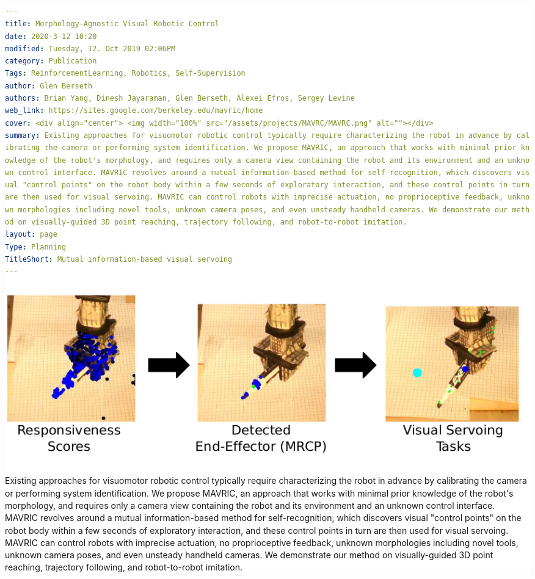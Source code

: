 ```yaml
---
title: Morphology-Agnostic Visual Robotic Control
date: 2020-3-12 10:20
modified: Tuesday, 12. Oct 2019 02:06PM 
category: Publication
Tags: ReinforcementLearning, Robotics, Self-Supervision 
author: Glen Berseth
authors: Brian Yang, Dinesh Jayaraman, Glen Berseth, Alexei Efros, Sergey Levine
web_link: https://sites.google.com/berkeley.edu/mavric/home
cover: <div align="center"> <img width="100%" src="/assets/projects/MAVRC/MAVRC.png" alt=""></div>
summary: Existing approaches for visuomotor robotic control typically require characterizing the robot in advance by calibrating the camera or performing system identification. We propose MAVRIC, an approach that works with minimal prior knowledge of the robot's morphology, and requires only a camera view containing the robot and its environment and an unknown control interface. MAVRIC revolves around a mutual information-based method for self-recognition, which discovers visual "control points" on the robot body within a few seconds of exploratory interaction, and these control points in turn are then used for visual servoing. MAVRIC can control robots with imprecise actuation, no proprioceptive feedback, unknown morphologies including novel tools, unknown camera poses, and even unsteady handheld cameras. We demonstrate our method on visually-guided 3D point reaching, trajectory following, and robot-to-robot imitation. 
layout: page
Type: Planning
TitleShort: Mutual information-based visual servoing
---
```



<center>

</center>

<div align="center"> <img width="100%" src="/assets/projects/MAVRC/MAVRC.png" alt=""></div>

Existing approaches for visuomotor robotic control typically require characterizing the robot in advance by calibrating the camera or performing system identification. We propose MAVRIC, an approach that works with minimal prior knowledge of the robot's morphology, and requires only a camera view containing the robot and its environment and an unknown control interface. MAVRIC revolves around a mutual information-based method for self-recognition, which discovers visual "control points" on the robot body within a few seconds of exploratory interaction, and these control points in turn are then used for visual servoing. MAVRIC can control robots with imprecise actuation, no proprioceptive feedback, unknown morphologies including novel tools, unknown camera poses, and even unsteady handheld cameras. We demonstrate our method on visually-guided 3D point reaching, trajectory following, and robot-to-robot imitation. 
